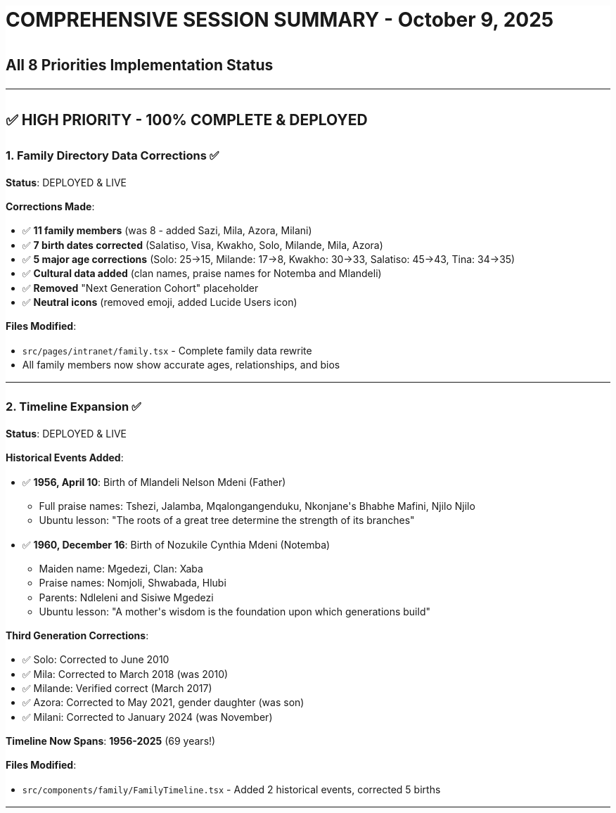 # COMPREHENSIVE SESSION SUMMARY - October 9, 2025
## All 8 Priorities Implementation Status

---

## ✅ HIGH PRIORITY - **100% COMPLETE & DEPLOYED**

### 1. Family Directory Data Corrections ✅
**Status**: DEPLOYED & LIVE

**Corrections Made**:
- ✅ **11 family members** (was 8 - added Sazi, Mila, Azora, Milani)
- ✅ **7 birth dates corrected** (Salatiso, Visa, Kwakho, Solo, Milande, Mila, Azora)
- ✅ **5 major age corrections** (Solo: 25→15, Milande: 17→8, Kwakho: 30→33, Salatiso: 45→43, Tina: 34→35)
- ✅ **Cultural data added** (clan names, praise names for Notemba and Mlandeli)
- ✅ **Removed** "Next Generation Cohort" placeholder
- ✅ **Neutral icons** (removed emoji, added Lucide Users icon)

**Files Modified**:
- `src/pages/intranet/family.tsx` - Complete family data rewrite
- All family members now show accurate ages, relationships, and bios

---

### 2. Timeline Expansion ✅
**Status**: DEPLOYED & LIVE

**Historical Events Added**:
- ✅ **1956, April 10**: Birth of Mlandeli Nelson Mdeni (Father)
  - Full praise names: Tshezi, Jalamba, Mqalongangenduku, Nkonjane's Bhabhe Mafini, Njilo Njilo
  - Ubuntu lesson: "The roots of a great tree determine the strength of its branches"
  
- ✅ **1960, December 16**: Birth of Nozukile Cynthia Mdeni (Notemba)
  - Maiden name: Mgedezi, Clan: Xaba
  - Praise names: Nomjoli, Shwabada, Hlubi
  - Parents: Ndleleni and Sisiwe Mgedezi
  - Ubuntu lesson: "A mother's wisdom is the foundation upon which generations build"

**Third Generation Corrections**:
- ✅ Solo: Corrected to June 2010
- ✅ Mila: Corrected to March 2018 (was 2010)
- ✅ Milande: Verified correct (March 2017)
- ✅ Azora: Corrected to May 2021, gender daughter (was son)
- ✅ Milani: Corrected to January 2024 (was November)

**Timeline Now Spans**: **1956-2025** (69 years!)

**Files Modified**:
- `src/components/family/FamilyTimeline.tsx` - Added 2 historical events, corrected 5 births

---